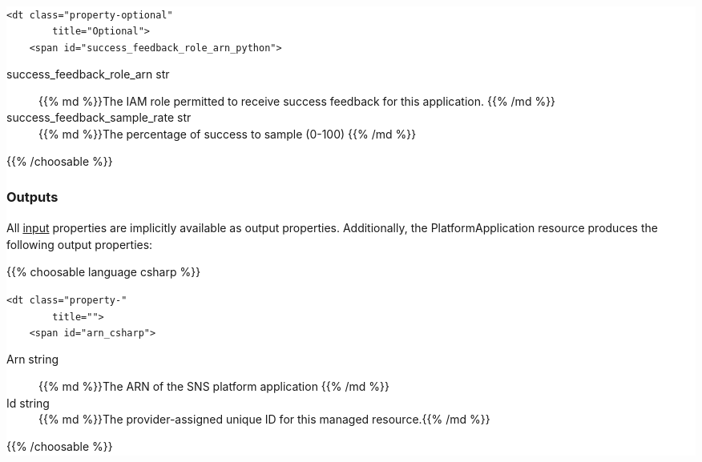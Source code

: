    <dt class="property-optional"
            title="Optional">
        <span id="success_feedback_role_arn_python">
<a href="#success_feedback_role_arn_python" style="color: inherit; text-decoration: inherit;">success_<wbr>feedback_<wbr>role_<wbr>arn</a>
</span>
        <span class="property-indicator"></span>
        <span class="property-type">str</span>
    </dt>
    <dd>{{% md %}}The IAM role permitted to receive success feedback for this application.
{{% /md %}}</dd>
    <dt class="property-optional"
            title="Optional">
        <span id="success_feedback_sample_rate_python">
<a href="#success_feedback_sample_rate_python" style="color: inherit; text-decoration: inherit;">success_<wbr>feedback_<wbr>sample_<wbr>rate</a>
</span>
        <span class="property-indicator"></span>
        <span class="property-type">str</span>
    </dt>
    <dd>{{% md %}}The percentage of success to sample (0-100)
{{% /md %}}</dd>
</dl>
{{% /choosable %}}


### Outputs

All [input](#inputs) properties are implicitly available as output properties. Additionally, the PlatformApplication resource produces the following output properties:



{{% choosable language csharp %}}
<dl class="resources-properties">

    <dt class="property-"
            title="">
        <span id="arn_csharp">
<a href="#arn_csharp" style="color: inherit; text-decoration: inherit;">Arn</a>
</span>
        <span class="property-indicator"></span>
        <span class="property-type">string</span>
    </dt>
    <dd>{{% md %}}The ARN of the SNS platform application
{{% /md %}}</dd>
    <dt class="property-"
            title="">
        <span id="id_csharp">
<a href="#id_csharp" style="color: inherit; text-decoration: inherit;">Id</a>
</span>
        <span class="property-indicator"></span>
        <span class="property-type">string</span>
    </dt>
    <dd>{{% md %}}The provider-assigned unique ID for this managed resource.{{% /md %}}</dd>
</dl>
{{% /choosable %}}
